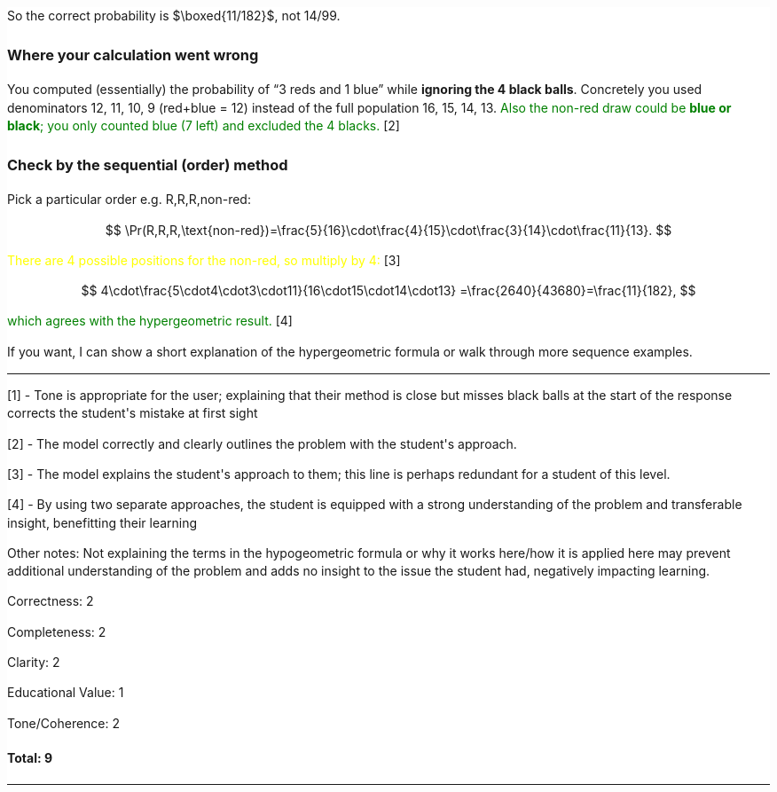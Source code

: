 So the correct probability is $\boxed{11/182}$, not $14/99$.

### Where your calculation went wrong

You computed (essentially) the probability of “3 reds and 1 blue” while **ignoring the 4 black balls**. Concretely you used denominators 12, 11, 10, 9 (red+blue = 12) instead of the full population 16, 15, 14, 13. <span style="color:green">Also the non-red draw could be **blue or black**; you only counted blue (7 left) and excluded the 4 blacks.</span> <Cl> [2]

### Check by the sequential (order) method

Pick a particular order e.g. R,R,R,non-red:

$$
\Pr(R,R,R,\text{non-red})=\frac{5}{16}\cdot\frac{4}{15}\cdot\frac{3}{14}\cdot\frac{11}{13}.
$$

<span style="color:yellow">There are 4 possible positions for the non-red, so multiply by 4:</span> <Cm> [3]

$$
4\cdot\frac{5\cdot4\cdot3\cdot11}{16\cdot15\cdot14\cdot13}
=\frac{2640}{43680}=\frac{11}{182},
$$

<span style="color:green">which agrees with the hypergeometric result.</span> [4] 

If you want, I can show a short explanation of the hypergeometric formula or walk through more sequence examples.

------------

[1] - Tone is appropriate for the user; explaining that their method is close but misses black balls at the start of the response corrects the student's mistake at first sight

[2] - The model correctly and clearly outlines the problem with the student's approach.

[3] - The model explains the student's approach to them; this line is perhaps redundant for a student of this level.

[4] - By using two separate approaches, the student is equipped with a strong understanding of the problem and transferable insight, benefitting their learning

Other notes: Not explaining the terms in the hypogeometric formula or why it works here/how it is applied here may prevent additional understanding of the problem and adds no insight to the issue the student had, negatively impacting learning.

Correctness: 2 

Completeness: 2 

Clarity: 2 

Educational Value: 1 

Tone/Coherence: 2 

#### Total: 9 

-----------
